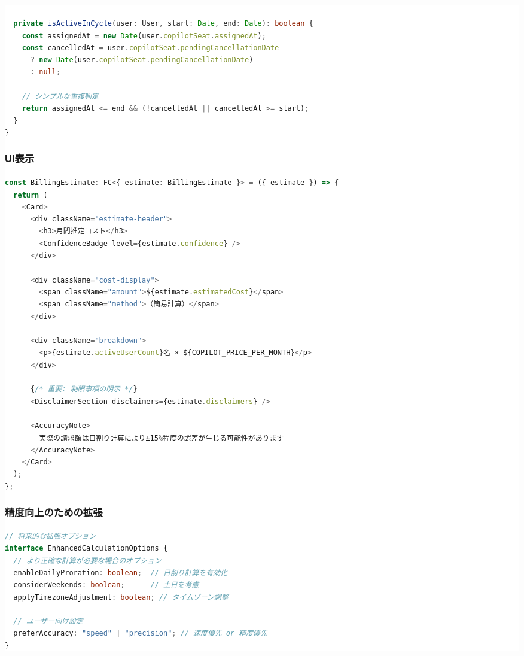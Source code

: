 ```typescript
  
  private isActiveInCycle(user: User, start: Date, end: Date): boolean {
    const assignedAt = new Date(user.copilotSeat.assignedAt);
    const cancelledAt = user.copilotSeat.pendingCancellationDate 
      ? new Date(user.copilotSeat.pendingCancellationDate)
      : null;
    
    // シンプルな重複判定
    return assignedAt <= end && (!cancelledAt || cancelledAt >= start);
  }
}
```

### UI表示

```typescript
const BillingEstimate: FC<{ estimate: BillingEstimate }> = ({ estimate }) => {
  return (
    <Card>
      <div className="estimate-header">
        <h3>月間推定コスト</h3>
        <ConfidenceBadge level={estimate.confidence} />
      </div>
      
      <div className="cost-display">
        <span className="amount">${estimate.estimatedCost}</span>
        <span className="method">（簡易計算）</span>
      </div>
      
      <div className="breakdown">
        <p>{estimate.activeUserCount}名 × ${COPILOT_PRICE_PER_MONTH}</p>
      </div>
      
      {/* 重要: 制限事項の明示 */}
      <DisclaimerSection disclaimers={estimate.disclaimers} />
      
      <AccuracyNote>
        実際の請求額は日割り計算により±15%程度の誤差が生じる可能性があります
      </AccuracyNote>
    </Card>
  );
};
```

### 精度向上のための拡張

```typescript
// 将来的な拡張オプション
interface EnhancedCalculationOptions {
  // より正確な計算が必要な場合のオプション
  enableDailyProration: boolean;  // 日割り計算を有効化
  considerWeekends: boolean;      // 土日を考慮
  applyTimezoneAdjustment: boolean; // タイムゾーン調整
  
  // ユーザー向け設定
  preferAccuracy: "speed" | "precision"; // 速度優先 or 精度優先
}
```
